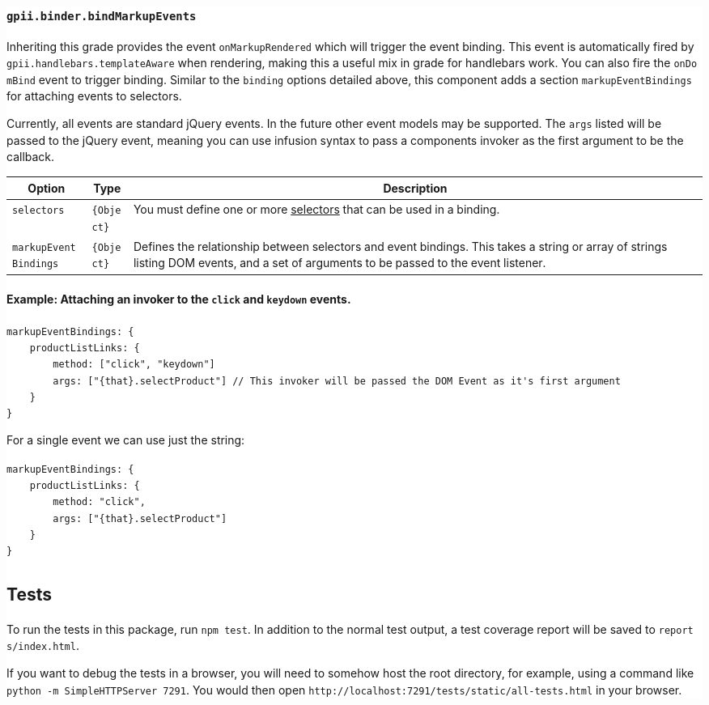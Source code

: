 ### `gpii.binder.bindMarkupEvents`

Inheriting this grade provides the event `onMarkupRendered` which will trigger the event binding.  This event is automatically
fired by `gpii.handlebars.templateAware` when rendering, making this a useful mix in grade for handlebars work. You can also
fire the `onDomBind` event to trigger binding.  Similar to the `binding` options detailed above, this component adds a
section `markupEventBindings` for attaching events to selectors.

Currently, all events are standard jQuery events. In the future other event models may be supported. The `args` listed
will be passed to the jQuery event, meaning you can use infusion syntax to pass a components invoker as the first
argument to be the callback.

| Option             | Type     | Description |
| ------------------ | -------- | ----------- |
| `selectors` | `{Object}` | You must define one or more [selectors](http://docs.fluidproject.org/infusion/development/tutorial-gettingStartedWithInfusion/ViewComponents.html#selectors) that can be used in a binding. |
| `markupEventBindings` | `{Object}` | Defines the relationship between selectors and event bindings. This takes a string or array of strings listing DOM events, and a set of arguments to be passed to the event listener. |

#### Example: Attaching an invoker to the `click` and `keydown` events.

    markupEventBindings: {
        productListLinks: {
            method: ["click", "keydown"]
            args: ["{that}.selectProduct"] // This invoker will be passed the DOM Event as it's first argument
        }
    }

For a single event we can use just the string:

    markupEventBindings: {
        productListLinks: {
            method: "click",
            args: ["{that}.selectProduct"]
        }
    }

## Tests

To run the tests in this package, run `npm test`.  In addition to the normal test output, a test coverage report will be
saved to `reports/index.html`.

If you want to debug the tests in a browser, you will need to somehow host the root directory, for example, using a
command like `python -m SimpleHTTPServer 7291`.  You would then open `http://localhost:7291/tests/static/all-tests.html`
in your browser.
